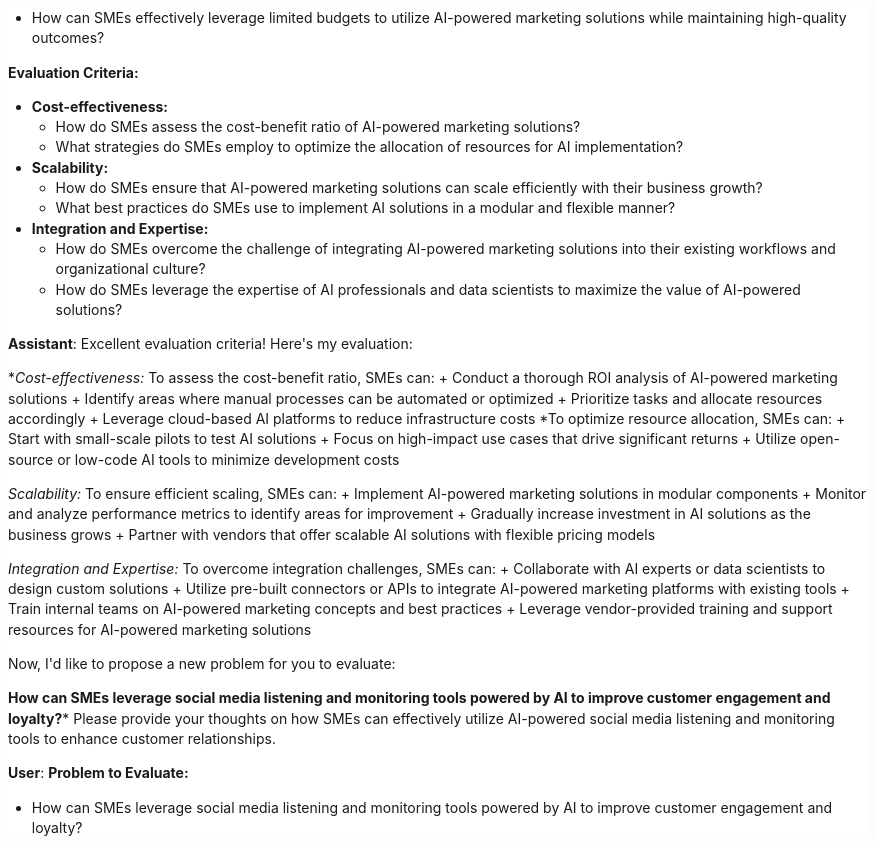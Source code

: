 * How can SMEs effectively leverage limited budgets to utilize AI-powered marketing solutions while maintaining high-quality outcomes?

**Evaluation Criteria:**

* **Cost-effectiveness:**
    * How do SMEs assess the cost-benefit ratio of AI-powered marketing solutions?
    * What strategies do SMEs employ to optimize the allocation of resources for AI implementation?
* **Scalability:**
    * How do SMEs ensure that AI-powered marketing solutions can scale efficiently with their business growth?
    * What best practices do SMEs use to implement AI solutions in a modular and flexible manner?
* **Integration and Expertise:**
    * How do SMEs overcome the challenge of integrating AI-powered marketing solutions into their existing workflows and organizational culture?
    * How do SMEs leverage the expertise of AI professionals and data scientists to maximize the value of AI-powered solutions?

**Assistant**: Excellent evaluation criteria! Here's my evaluation:

**Cost-effectiveness:*
To assess the cost-benefit ratio, SMEs can:
	+ Conduct a thorough ROI analysis of AI-powered marketing solutions
	+ Identify areas where manual processes can be automated or optimized
	+ Prioritize tasks and allocate resources accordingly
	+ Leverage cloud-based AI platforms to reduce infrastructure costs
*To optimize resource allocation, SMEs can:
	+ Start with small-scale pilots to test AI solutions
	+ Focus on high-impact use cases that drive significant returns
	+ Utilize open-source or low-code AI tools to minimize development costs

*Scalability:*
To ensure efficient scaling, SMEs can:
	+ Implement AI-powered marketing solutions in modular components
	+ Monitor and analyze performance metrics to identify areas for improvement
	+ Gradually increase investment in AI solutions as the business grows
	+ Partner with vendors that offer scalable AI solutions with flexible pricing models

*Integration and Expertise:*
To overcome integration challenges, SMEs can:
	+ Collaborate with AI experts or data scientists to design custom solutions
	+ Utilize pre-built connectors or APIs to integrate AI-powered marketing platforms with existing tools
	+ Train internal teams on AI-powered marketing concepts and best practices
	+ Leverage vendor-provided training and support resources for AI-powered marketing solutions

Now, I'd like to propose a new problem for you to evaluate:

**How can SMEs leverage social media listening and monitoring tools powered by AI to improve customer engagement and loyalty?***
Please provide your thoughts on how SMEs can effectively utilize AI-powered social media listening and monitoring tools to enhance customer relationships.

**User**: **Problem to Evaluate:**

* How can SMEs leverage social media listening and monitoring tools powered by AI to improve customer engagement and loyalty?
